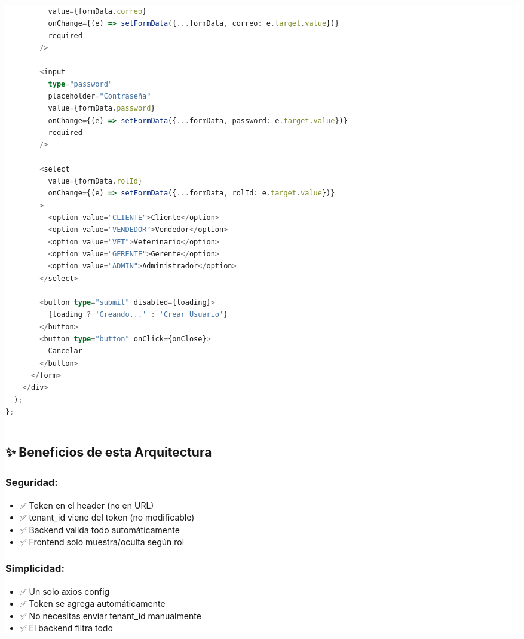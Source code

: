 ```typescript
          value={formData.correo}
          onChange={(e) => setFormData({...formData, correo: e.target.value})}
          required
        />
        
        <input
          type="password"
          placeholder="Contraseña"
          value={formData.password}
          onChange={(e) => setFormData({...formData, password: e.target.value})}
          required
        />
        
        <select
          value={formData.rolId}
          onChange={(e) => setFormData({...formData, rolId: e.target.value})}
        >
          <option value="CLIENTE">Cliente</option>
          <option value="VENDEDOR">Vendedor</option>
          <option value="VET">Veterinario</option>
          <option value="GERENTE">Gerente</option>
          <option value="ADMIN">Administrador</option>
        </select>
        
        <button type="submit" disabled={loading}>
          {loading ? 'Creando...' : 'Crear Usuario'}
        </button>
        <button type="button" onClick={onClose}>
          Cancelar
        </button>
      </form>
    </div>
  );
};
```

---

## ✨ Beneficios de esta Arquitectura

### Seguridad:
- ✅ Token en el header (no en URL)
- ✅ tenant_id viene del token (no modificable)
- ✅ Backend valida todo automáticamente
- ✅ Frontend solo muestra/oculta según rol

### Simplicidad:
- ✅ Un solo axios config
- ✅ Token se agrega automáticamente
- ✅ No necesitas enviar tenant_id manualmente
- ✅ El backend filtra todo
